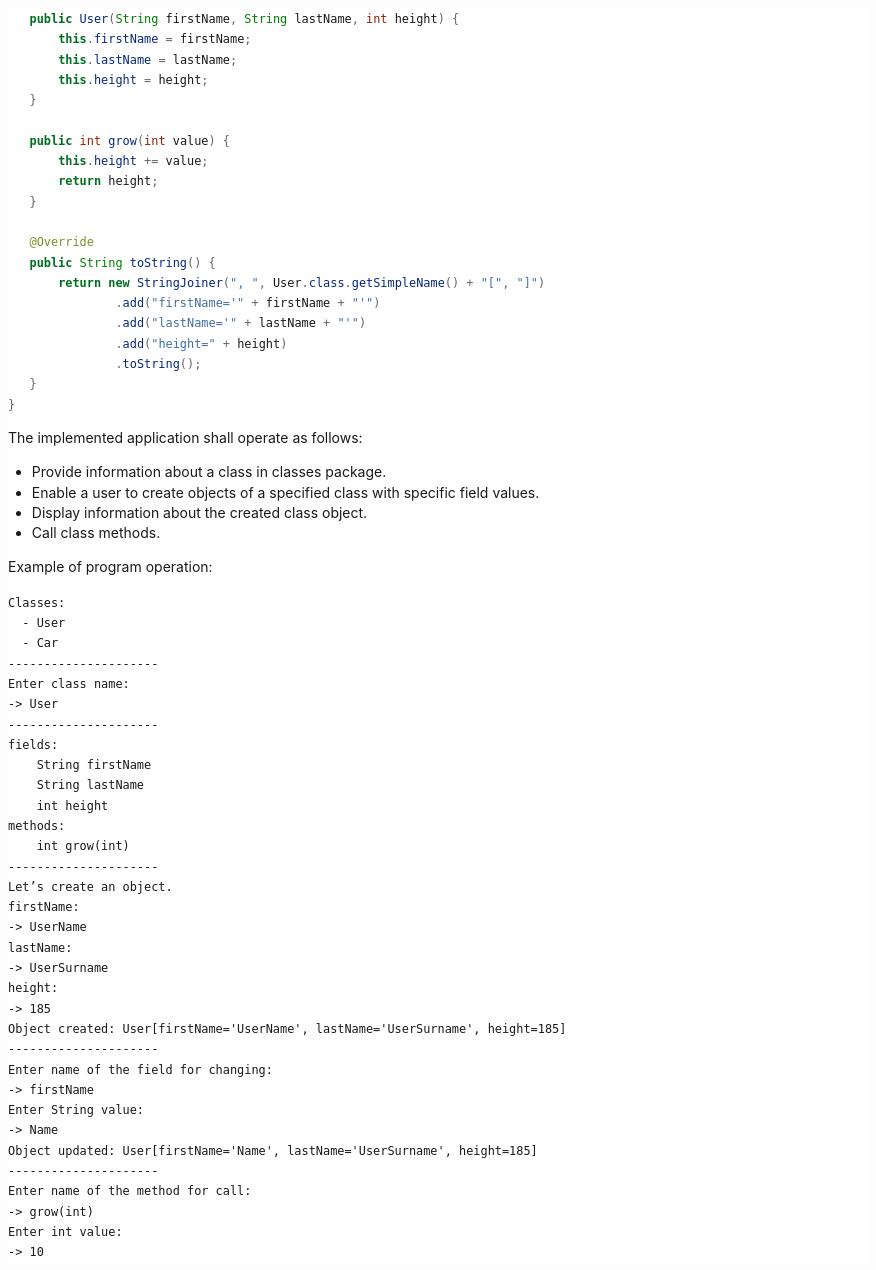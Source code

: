 ```java
   public User(String firstName, String lastName, int height) {
       this.firstName = firstName;
       this.lastName = lastName;
       this.height = height;
   }

   public int grow(int value) {
       this.height += value;
       return height;
   }

   @Override
   public String toString() {
       return new StringJoiner(", ", User.class.getSimpleName() + "[", "]")
               .add("firstName='" + firstName + "'")
               .add("lastName='" + lastName + "'")
               .add("height=" + height)
               .toString();
   }
}
```

The implemented application shall operate as follows:
- Provide information about a class in classes package.
- Enable a user to create objects of a specified class with specific field values.
- Display information about the created class object.
- Call class methods.

Example of program operation:

```
Classes:
  - User
  - Car
---------------------
Enter class name:
-> User
---------------------
fields:
	String firstName
	String lastName
	int height
methods:
	int grow(int)
---------------------
Let’s create an object.
firstName:
-> UserName
lastName:
-> UserSurname
height:
-> 185
Object created: User[firstName='UserName', lastName='UserSurname', height=185]
---------------------
Enter name of the field for changing:
-> firstName
Enter String value:
-> Name
Object updated: User[firstName='Name', lastName='UserSurname', height=185]
---------------------
Enter name of the method for call:
-> grow(int)
Enter int value:
-> 10
```